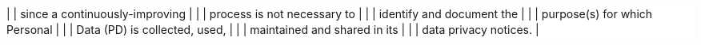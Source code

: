 |                            | since a continuously-improving |
|                            | process is not necessary to    |
|                            | identify and document the      |
|                            | purpose(s) for which Personal  |
|                            | Data (PD) is collected, used,  |
|                            | maintained and shared in its   |
|                            | data privacy notices.          |

